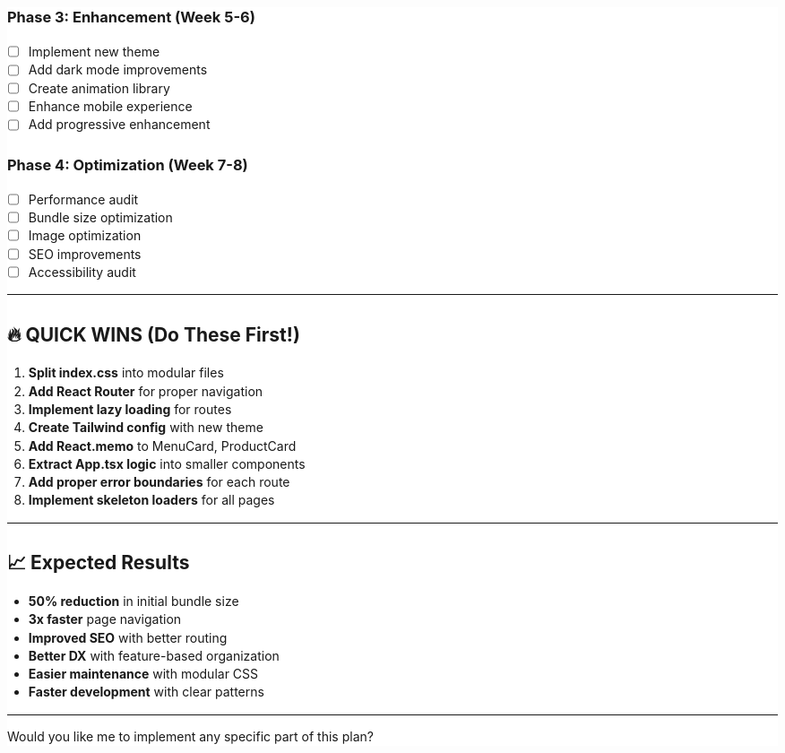 ### Phase 3: Enhancement (Week 5-6)
- [ ] Implement new theme
- [ ] Add dark mode improvements
- [ ] Create animation library
- [ ] Enhance mobile experience
- [ ] Add progressive enhancement

### Phase 4: Optimization (Week 7-8)
- [ ] Performance audit
- [ ] Bundle size optimization
- [ ] Image optimization
- [ ] SEO improvements
- [ ] Accessibility audit

---

## 🔥 QUICK WINS (Do These First!)

1. **Split index.css** into modular files
2. **Add React Router** for proper navigation
3. **Implement lazy loading** for routes
4. **Create Tailwind config** with new theme
5. **Add React.memo** to MenuCard, ProductCard
6. **Extract App.tsx logic** into smaller components
7. **Add proper error boundaries** for each route
8. **Implement skeleton loaders** for all pages

---

## 📈 Expected Results

- **50% reduction** in initial bundle size
- **3x faster** page navigation
- **Improved SEO** with better routing
- **Better DX** with feature-based organization
- **Easier maintenance** with modular CSS
- **Faster development** with clear patterns

---

Would you like me to implement any specific part of this plan?
